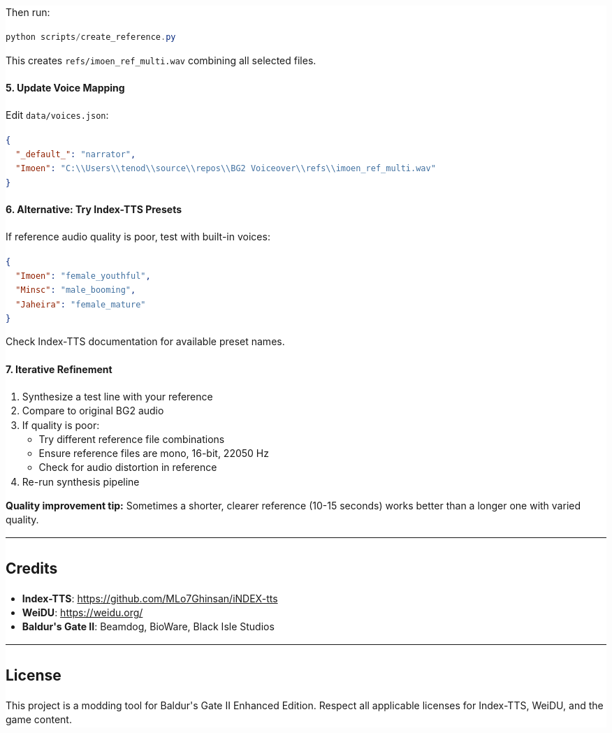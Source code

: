 Then run:
```powershell
python scripts/create_reference.py
```

This creates `refs/imoen_ref_multi.wav` combining all selected files.

#### 5. Update Voice Mapping

Edit `data/voices.json`:

```json
{
  "_default_": "narrator",
  "Imoen": "C:\\Users\\tenod\\source\\repos\\BG2 Voiceover\\refs\\imoen_ref_multi.wav"
}
```

#### 6. Alternative: Try Index-TTS Presets

If reference audio quality is poor, test with built-in voices:

```json
{
  "Imoen": "female_youthful",
  "Minsc": "male_booming",
  "Jaheira": "female_mature"
}
```

Check Index-TTS documentation for available preset names.

#### 7. Iterative Refinement

1. Synthesize a test line with your reference
2. Compare to original BG2 audio
3. If quality is poor:
   - Try different reference file combinations
   - Ensure reference files are mono, 16-bit, 22050 Hz
   - Check for audio distortion in reference
4. Re-run synthesis pipeline

**Quality improvement tip:** Sometimes a shorter, clearer reference (10-15 seconds) works better than a longer one with varied quality.

---

## Credits

- **Index-TTS**: https://github.com/MLo7Ghinsan/iNDEX-tts
- **WeiDU**: https://weidu.org/
- **Baldur's Gate II**: Beamdog, BioWare, Black Isle Studios

---

## License

This project is a modding tool for Baldur's Gate II Enhanced Edition. Respect all applicable licenses for Index-TTS, WeiDU, and the game content.
